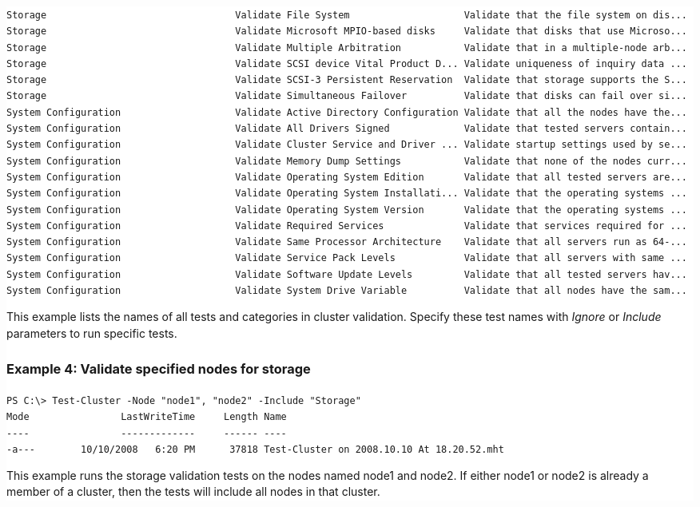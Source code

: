 ```
Storage                                 Validate File System                    Validate that the file system on dis... 
Storage                                 Validate Microsoft MPIO-based disks     Validate that disks that use Microso... 
Storage                                 Validate Multiple Arbitration           Validate that in a multiple-node arb... 
Storage                                 Validate SCSI device Vital Product D... Validate uniqueness of inquiry data ... 
Storage                                 Validate SCSI-3 Persistent Reservation  Validate that storage supports the S... 
Storage                                 Validate Simultaneous Failover          Validate that disks can fail over si... 
System Configuration                    Validate Active Directory Configuration Validate that all the nodes have the... 
System Configuration                    Validate All Drivers Signed             Validate that tested servers contain... 
System Configuration                    Validate Cluster Service and Driver ... Validate startup settings used by se... 
System Configuration                    Validate Memory Dump Settings           Validate that none of the nodes curr... 
System Configuration                    Validate Operating System Edition       Validate that all tested servers are... 
System Configuration                    Validate Operating System Installati... Validate that the operating systems ... 
System Configuration                    Validate Operating System Version       Validate that the operating systems ... 
System Configuration                    Validate Required Services              Validate that services required for ... 
System Configuration                    Validate Same Processor Architecture    Validate that all servers run as 64-... 
System Configuration                    Validate Service Pack Levels            Validate that all servers with same ... 
System Configuration                    Validate Software Update Levels         Validate that all tested servers hav... 
System Configuration                    Validate System Drive Variable          Validate that all nodes have the sam...
```

This example lists the names of all tests and categories in cluster validation.
Specify these test names with *Ignore* or *Include* parameters to run specific tests.

### Example 4: Validate specified nodes for storage
```
PS C:\> Test-Cluster -Node "node1", "node2" -Include "Storage"
Mode                LastWriteTime     Length Name 
----                -------------     ------ ---- 
-a---        10/10/2008   6:20 PM      37818 Test-Cluster on 2008.10.10 At 18.20.52.mht
```

This example runs the storage validation tests on the nodes named node1 and node2.
If either node1 or node2 is already a member of a cluster, then the tests will include all nodes in that cluster.
